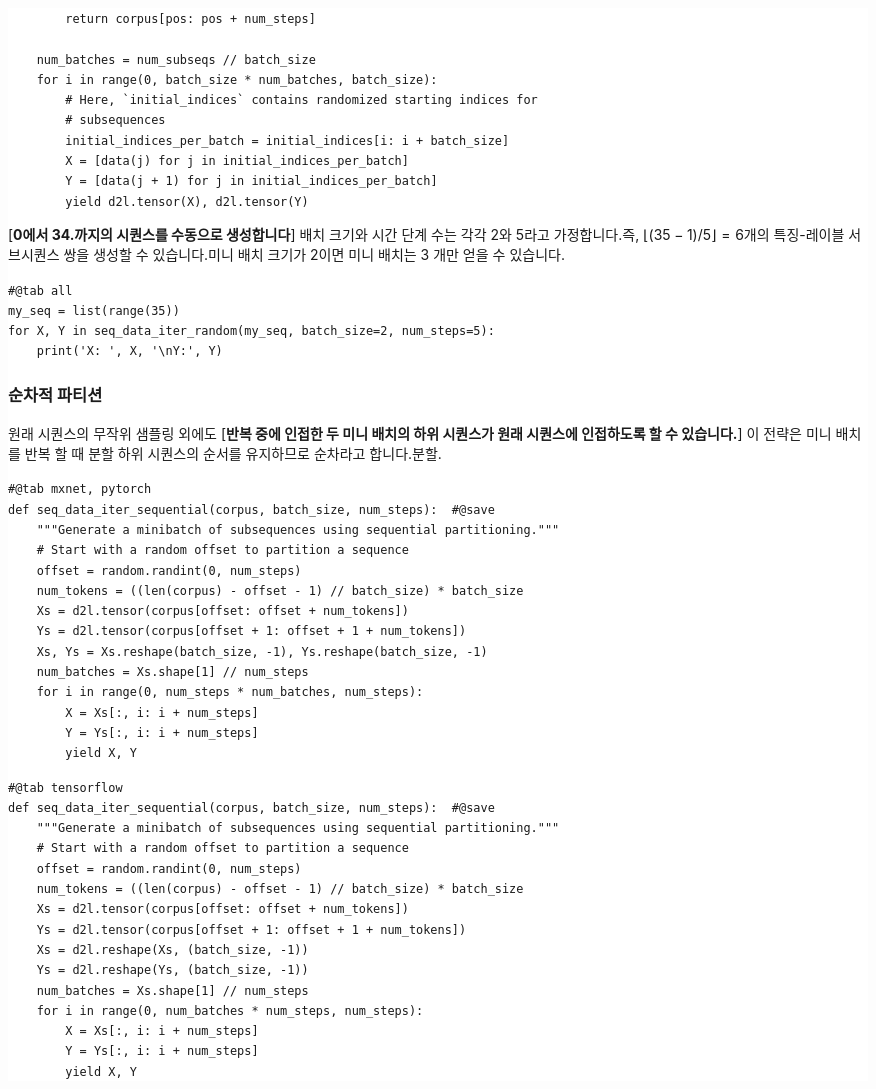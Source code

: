 ```{.python .input}
        return corpus[pos: pos + num_steps]

    num_batches = num_subseqs // batch_size
    for i in range(0, batch_size * num_batches, batch_size):
        # Here, `initial_indices` contains randomized starting indices for
        # subsequences
        initial_indices_per_batch = initial_indices[i: i + batch_size]
        X = [data(j) for j in initial_indices_per_batch]
        Y = [data(j + 1) for j in initial_indices_per_batch]
        yield d2l.tensor(X), d2l.tensor(Y)
```

[**0에서 34.까지의 시퀀스를 수동으로 생성합니다**] 배치 크기와 시간 단계 수는 각각 2와 5라고 가정합니다.즉, $\lfloor (35 - 1) / 5 \rfloor= 6$개의 특징-레이블 서브시퀀스 쌍을 생성할 수 있습니다.미니 배치 크기가 2이면 미니 배치는 3 개만 얻을 수 있습니다.

```{.python .input}
#@tab all
my_seq = list(range(35))
for X, Y in seq_data_iter_random(my_seq, batch_size=2, num_steps=5):
    print('X: ', X, '\nY:', Y)
```

### 순차적 파티션

원래 시퀀스의 무작위 샘플링 외에도 [**반복 중에 인접한 두 미니 배치의 하위 시퀀스가 원래 시퀀스에 인접하도록 할 수 있습니다.**] 이 전략은 미니 배치를 반복 할 때 분할 하위 시퀀스의 순서를 유지하므로 순차라고 합니다.분할.

```{.python .input}
#@tab mxnet, pytorch
def seq_data_iter_sequential(corpus, batch_size, num_steps):  #@save
    """Generate a minibatch of subsequences using sequential partitioning."""
    # Start with a random offset to partition a sequence
    offset = random.randint(0, num_steps)
    num_tokens = ((len(corpus) - offset - 1) // batch_size) * batch_size
    Xs = d2l.tensor(corpus[offset: offset + num_tokens])
    Ys = d2l.tensor(corpus[offset + 1: offset + 1 + num_tokens])
    Xs, Ys = Xs.reshape(batch_size, -1), Ys.reshape(batch_size, -1)
    num_batches = Xs.shape[1] // num_steps
    for i in range(0, num_steps * num_batches, num_steps):
        X = Xs[:, i: i + num_steps]
        Y = Ys[:, i: i + num_steps]
        yield X, Y
```

```{.python .input}
#@tab tensorflow
def seq_data_iter_sequential(corpus, batch_size, num_steps):  #@save
    """Generate a minibatch of subsequences using sequential partitioning."""
    # Start with a random offset to partition a sequence
    offset = random.randint(0, num_steps)
    num_tokens = ((len(corpus) - offset - 1) // batch_size) * batch_size
    Xs = d2l.tensor(corpus[offset: offset + num_tokens])
    Ys = d2l.tensor(corpus[offset + 1: offset + 1 + num_tokens])
    Xs = d2l.reshape(Xs, (batch_size, -1))
    Ys = d2l.reshape(Ys, (batch_size, -1))
    num_batches = Xs.shape[1] // num_steps
    for i in range(0, num_batches * num_steps, num_steps):
        X = Xs[:, i: i + num_steps]
        Y = Ys[:, i: i + num_steps]
        yield X, Y
```
